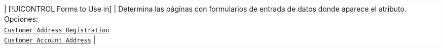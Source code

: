 | [!UICONTROL Forms to Use in] | Determina las páginas con formularios de entrada de datos donde aparece el atributo. Opciones: <br/>[`Customer Address Registration`](account-create.md) <br/>[`Customer Account Address`](account-dashboard-address-book.md) |
